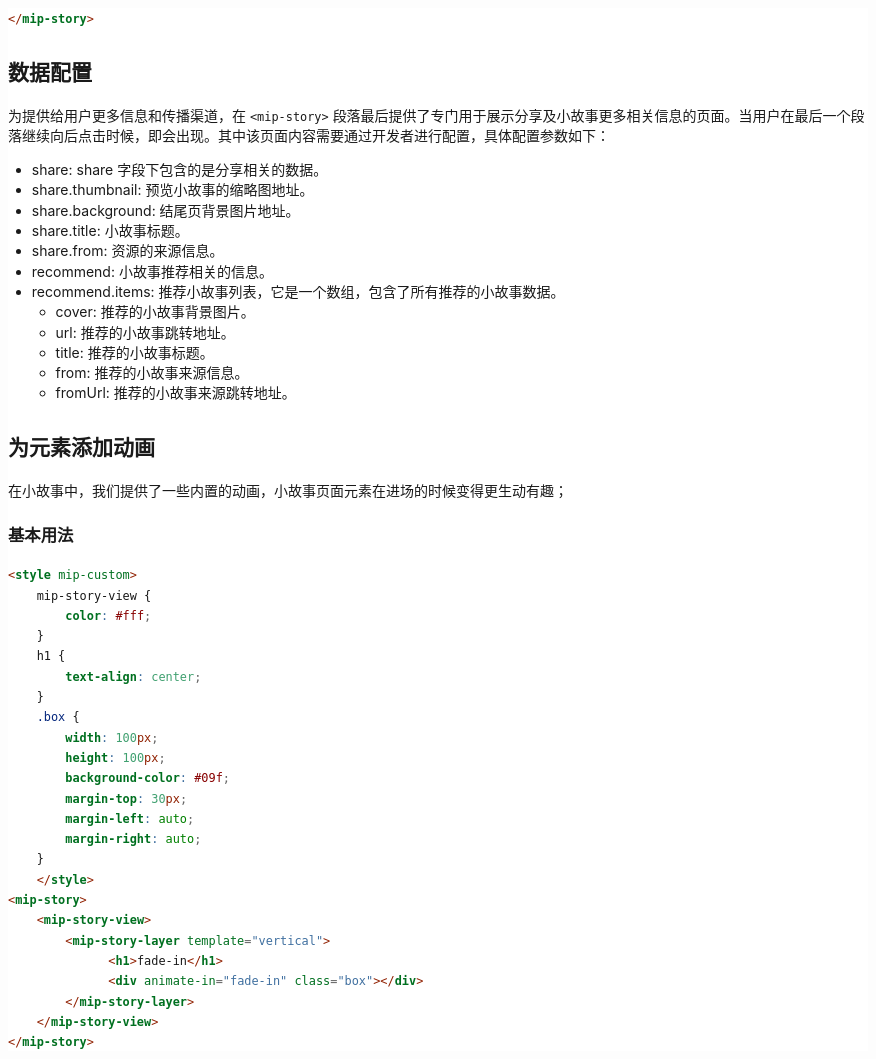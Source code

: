 ```html
</mip-story>
```

## 数据配置
为提供给用户更多信息和传播渠道，在 `<mip-story>` 段落最后提供了专门用于展示分享及小故事更多相关信息的页面。当用户在最后一个段落继续向后点击时候，即会出现。其中该页面内容需要通过开发者进行配置，具体配置参数如下：

- share: share 字段下包含的是分享相关的数据。
- share.thumbnail: 预览小故事的缩略图地址。
- share.background: 结尾页背景图片地址。
- share.title: 小故事标题。
- share.from: 资源的来源信息。
- recommend: 小故事推荐相关的信息。
- recommend.items: 推荐小故事列表，它是一个数组，包含了所有推荐的小故事数据。
    - cover: 推荐的小故事背景图片。
    - url: 推荐的小故事跳转地址。
    - title: 推荐的小故事标题。
    - from: 推荐的小故事来源信息。
    - fromUrl: 推荐的小故事来源跳转地址。

## 为元素添加动画

在小故事中，我们提供了一些内置的动画，小故事页面元素在进场的时候变得更生动有趣；

### 基本用法

```html
<style mip-custom>
    mip-story-view {
        color: #fff;
    }
    h1 {
        text-align: center;
    }
    .box {
        width: 100px;
        height: 100px;
        background-color: #09f;
        margin-top: 30px;
        margin-left: auto;
        margin-right: auto;
    }
    </style>
<mip-story>
    <mip-story-view>
        <mip-story-layer template="vertical">
              <h1>fade-in</h1>
              <div animate-in="fade-in" class="box"></div>
        </mip-story-layer>
    </mip-story-view>
</mip-story>
```
